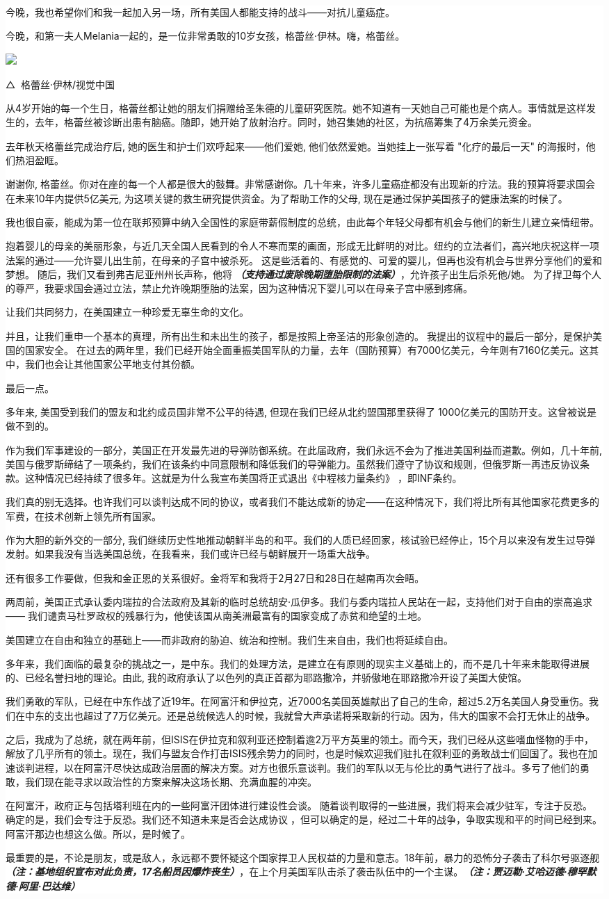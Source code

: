 今晚，我也希望你们和我一起加入另一场，所有美国人都能支持的战斗——对抗儿童癌症。

今晚，和第一夫人Melania一起的，是一位非常勇敢的10岁女孩，格蕾丝·伊林。嗨，格蕾丝。

![](https://i.loli.net/2019/02/23/5c715259780dd.jpg)

<figcaption>△  格蕾丝·伊林/视觉中国</figcaption>

从4岁开始的每一个生日，格蕾丝都让她的朋友们捐赠给圣朱德的儿童研究医院。她不知道有一天她自己可能也是个病人。事情就是这样发生的，去年，格蕾丝被诊断出患有脑癌。随即，她开始了放射治疗。同时，她召集她的社区，为抗癌筹集了4万余美元资金。

去年秋天格蕾丝完成治疗后, 她的医生和护士们欢呼起来——他们爱她, 他们依然爱她。当她挂上一张写着 "化疗的最后一天" 的海报时，他们热泪盈眶。

谢谢你, 格蕾丝。你对在座的每一个人都是很大的鼓舞。非常感谢你。几十年来，许多儿童癌症都没有出现新的疗法。我的预算将要求国会在未来10年内提供5亿美元, 为这项关键的救生研究提供资金。为了帮助工作的父母, 现在是通过保护美国孩子的健康法案的时候了。

我也很自豪，能成为第一位在联邦预算中纳入全国性的家庭带薪假制度的总统，由此每个年轻父母都有机会与他们的新生儿建立亲情纽带。

抱着婴儿的母亲的美丽形象，与近几天全国人民看到的令人不寒而栗的画面，形成无比鲜明的对比。纽约的立法者们，高兴地庆祝这样一项法案的通过——允许婴儿出生前，在母亲的子宫中被杀死。 这是些活着的、有感觉的、可爱的婴儿，但再也没有机会与世界分享他们的爱和梦想。 随后，我们又看到弗吉尼亚州州长声称，他将 _**（支持通过废除晚期堕胎限制的法案）**_，允许孩子出生后杀死他/她。 为了捍卫每个人的尊严，我要求国会通过立法，禁止允许晚期堕胎的法案，因为这种情况下婴儿可以在母亲子宫中感到疼痛。

让我们共同努力，在美国建立一种珍爱无辜生命的文化。

并且，让我们重申一个基本的真理，所有出生和未出生的孩子，都是按照上帝圣洁的形象创造的。 我提出的议程中的最后一部分，是保护美国的国家安全。 在过去的两年里，我们已经开始全面重振美国军队的力量，去年（国防预算）有7000亿美元，今年则有7160亿美元。这其中，我们也会让其他国家公平地支付其份额。

最后一点。

多年来, 美国受到我们的盟友和北约成员国非常不公平的待遇, 但现在我们已经从北约盟国那里获得了 1000亿美元的国防开支。这曾被说是做不到的。

作为我们军事建设的一部分，美国正在开发最先进的导弹防御系统。在此届政府，我们永远不会为了推进美国利益而道歉。例如，几十年前, 美国与俄罗斯缔结了一项条约，我们在该条约中同意限制和降低我们的导弹能力。虽然我们遵守了协议和规则，但俄罗斯一再违反协议条款。这种情况已经持续了很多年。这就是为什么我宣布美国将正式退出《中程核力量条约》 ，即INF条约。

我们真的别无选择。也许我们可以谈判达成不同的协议，或者我们不能达成新的协定——在这种情况下，我们将比所有其他国家花费更多的军费，在技术创新上领先所有国家。

作为大胆的新外交的一部分, 我们继续历史性地推动朝鲜半岛的和平。我们的人质已经回家，核试验已经停止，15个月以来没有发生过导弹发射。如果我没有当选美国总统，在我看来，我们或许已经与朝鲜展开一场重大战争。

还有很多工作要做，但我和金正恩的关系很好。金将军和我将于2月27日和28日在越南再次会晤。

两周前，美国正式承认委内瑞拉的合法政府及其新的临时总统胡安·瓜伊多。我们与委内瑞拉人民站在一起，支持他们对于自由的崇高追求 —— 我们谴责马杜罗政权的残暴行为，他使该国从南美洲最富有的国家变成了赤贫和绝望的土地。

美国建立在自由和独立的基础上——而非政府的胁迫、统治和控制。我们生来自由，我们也将延续自由。

多年来，我们面临的最复杂的挑战之一，是中东。我们的处理方法，是建立在有原则的现实主义基础上的，而不是几十年来未能取得进展的、已经名誉扫地的理论。由此, 我的政府承认了以色列的真正首都为耶路撒冷，并骄傲地在耶路撒冷开设了美国大使馆。

我们勇敢的军队，已经在中东作战了近19年。在阿富汗和伊拉克，近7000名美国英雄献出了自己的生命，超过5.2万名美国人身受重伤。我们在中东的支出也超过了7万亿美元。还是总统候选人的时候，我就曾大声承诺将采取新的行动。因为，伟大的国家不会打无休止的战争。

之后，我成为了总统，就在两年前，但ISIS在伊拉克和叙利亚还控制着逾2万平方英里的领土。而今天，我们已经从这些嗜血怪物的手中，解放了几乎所有的领土。现在，我们与盟友合作打击ISIS残余势力的同时，也是时候欢迎我们驻扎在叙利亚的勇敢战士们回国了。我也在加速谈判进程，以在阿富汗尽快达成政治层面的解决方案。对方也很乐意谈判。我们的军队以无与伦比的勇气进行了战斗。多亏了他们的勇敢，我们现在能寻求以政治性的方案来解决这场长期、充满血腥的冲突。

在阿富汗，政府正与包括塔利班在内的一些阿富汗团体进行建设性会谈。 随着谈判取得的一些进展，我们将来会减少驻军，专注于反恐。 确定的是，我们会专注于反恐。我们还不知道未来是否会达成协议 ，但可以确定的是，经过二十年的战争，争取实现和平的时间已经到来。阿富汗那边也想这么做。所以，是时候了。

最重要的是，不论是朋友，或是敌人，永远都不要怀疑这个国家捍卫人民权益的力量和意志。18年前，暴力的恐怖分子袭击了科尔号驱逐舰 _**（注：基地组织宣布对此负责，17名船员因爆炸丧生）**_，在上个月美国军队击杀了袭击队伍中的一个主谋。_**（注：贾迈勒·艾哈迈德·穆罕默德·阿里·巴达维）**_
